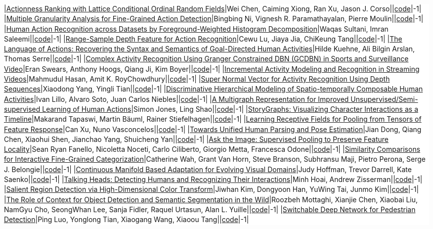 |[Actionness Ranking with Lattice Conditional Ordinal Random Fields](https://doi.org/10.1109/CVPR.2014.101)|Wei Chen, Caiming Xiong, Ran Xu, Jason J. Corso||[code](https://paperswithcode.com/search?q_meta=&q_type=&q=Actionness+Ranking+with+Lattice+Conditional+Ordinal+Random+Fields)|-1|
|[Multiple Granularity Analysis for Fine-Grained Action Detection](https://doi.org/10.1109/CVPR.2014.102)|Bingbing Ni, Vignesh R. Paramathayalan, Pierre Moulin||[code](https://paperswithcode.com/search?q_meta=&q_type=&q=Multiple+Granularity+Analysis+for+Fine-Grained+Action+Detection)|-1|
|[Human Action Recognition across Datasets by Foreground-Weighted Histogram Decomposition](https://doi.org/10.1109/CVPR.2014.103)|Waqas Sultani, Imran Saleemi||[code](https://paperswithcode.com/search?q_meta=&q_type=&q=Human+Action+Recognition+across+Datasets+by+Foreground-Weighted+Histogram+Decomposition)|-1|
|[Range-Sample Depth Feature for Action Recognition](https://doi.org/10.1109/CVPR.2014.104)|Cewu Lu, Jiaya Jia, ChiKeung Tang||[code](https://paperswithcode.com/search?q_meta=&q_type=&q=Range-Sample+Depth+Feature+for+Action+Recognition)|-1|
|[The Language of Actions: Recovering the Syntax and Semantics of Goal-Directed Human Activities](https://doi.org/10.1109/CVPR.2014.105)|Hilde Kuehne, Ali Bilgin Arslan, Thomas Serre||[code](https://paperswithcode.com/search?q_meta=&q_type=&q=The+Language+of+Actions:+Recovering+the+Syntax+and+Semantics+of+Goal-Directed+Human+Activities)|-1|
|[Complex Activity Recognition Using Granger Constrained DBN (GCDBN) in Sports and Surveillance Video](https://doi.org/10.1109/CVPR.2014.106)|Eran Swears, Anthony Hoogs, Qiang Ji, Kim Boyer||[code](https://paperswithcode.com/search?q_meta=&q_type=&q=Complex+Activity+Recognition+Using+Granger+Constrained+DBN+(GCDBN)+in+Sports+and+Surveillance+Video)|-1|
|[Incremental Activity Modeling and Recognition in Streaming Videos](https://doi.org/10.1109/CVPR.2014.107)|Mahmudul Hasan, Amit K. RoyChowdhury||[code](https://paperswithcode.com/search?q_meta=&q_type=&q=Incremental+Activity+Modeling+and+Recognition+in+Streaming+Videos)|-1|
|[Super Normal Vector for Activity Recognition Using Depth Sequences](https://doi.org/10.1109/CVPR.2014.108)|Xiaodong Yang, Yingli Tian||[code](https://paperswithcode.com/search?q_meta=&q_type=&q=Super+Normal+Vector+for+Activity+Recognition+Using+Depth+Sequences)|-1|
|[Discriminative Hierarchical Modeling of Spatio-temporally Composable Human Activities](https://doi.org/10.1109/CVPR.2014.109)|Ivan Lillo, Alvaro Soto, Juan Carlos Niebles||[code](https://paperswithcode.com/search?q_meta=&q_type=&q=Discriminative+Hierarchical+Modeling+of+Spatio-temporally+Composable+Human+Activities)|-1|
|[A Multigraph Representation for Improved Unsupervised/Semi-supervised Learning of Human Actions](https://doi.org/10.1109/CVPR.2014.110)|Simon Jones, Ling Shao||[code](https://paperswithcode.com/search?q_meta=&q_type=&q=A+Multigraph+Representation+for+Improved+Unsupervised/Semi-supervised+Learning+of+Human+Actions)|-1|
|[StoryGraphs: Visualizing Character Interactions as a Timeline](https://doi.org/10.1109/CVPR.2014.111)|Makarand Tapaswi, Martin Bäuml, Rainer Stiefelhagen||[code](https://paperswithcode.com/search?q_meta=&q_type=&q=StoryGraphs:+Visualizing+Character+Interactions+as+a+Timeline)|-1|
|[Learning Receptive Fields for Pooling from Tensors of Feature Response](https://doi.org/10.1109/CVPR.2014.112)|Can Xu, Nuno Vasconcelos||[code](https://paperswithcode.com/search?q_meta=&q_type=&q=Learning+Receptive+Fields+for+Pooling+from+Tensors+of+Feature+Response)|-1|
|[Towards Unified Human Parsing and Pose Estimation](https://doi.org/10.1109/CVPR.2014.113)|Jian Dong, Qiang Chen, Xiaohui Shen, Jianchao Yang, Shuicheng Yan||[code](https://paperswithcode.com/search?q_meta=&q_type=&q=Towards+Unified+Human+Parsing+and+Pose+Estimation)|-1|
|[Ask the Image: Supervised Pooling to Preserve Feature Locality](https://doi.org/10.1109/CVPR.2014.114)|Sean Ryan Fanello, Nicoletta Noceti, Carlo Ciliberto, Giorgio Metta, Francesca Odone||[code](https://paperswithcode.com/search?q_meta=&q_type=&q=Ask+the+Image:+Supervised+Pooling+to+Preserve+Feature+Locality)|-1|
|[Similarity Comparisons for Interactive Fine-Grained Categorization](https://doi.org/10.1109/CVPR.2014.115)|Catherine Wah, Grant Van Horn, Steve Branson, Subhransu Maji, Pietro Perona, Serge J. Belongie||[code](https://paperswithcode.com/search?q_meta=&q_type=&q=Similarity+Comparisons+for+Interactive+Fine-Grained+Categorization)|-1|
|[Continuous Manifold Based Adaptation for Evolving Visual Domains](https://doi.org/10.1109/CVPR.2014.116)|Judy Hoffman, Trevor Darrell, Kate Saenko||[code](https://paperswithcode.com/search?q_meta=&q_type=&q=Continuous+Manifold+Based+Adaptation+for+Evolving+Visual+Domains)|-1|
|[Talking Heads: Detecting Humans and Recognizing Their Interactions](https://doi.org/10.1109/CVPR.2014.117)|Minh Hoai, Andrew Zisserman||[code](https://paperswithcode.com/search?q_meta=&q_type=&q=Talking+Heads:+Detecting+Humans+and+Recognizing+Their+Interactions)|-1|
|[Salient Region Detection via High-Dimensional Color Transform](https://doi.org/10.1109/CVPR.2014.118)|Jiwhan Kim, Dongyoon Han, YuWing Tai, Junmo Kim||[code](https://paperswithcode.com/search?q_meta=&q_type=&q=Salient+Region+Detection+via+High-Dimensional+Color+Transform)|-1|
|[The Role of Context for Object Detection and Semantic Segmentation in the Wild](https://doi.org/10.1109/CVPR.2014.119)|Roozbeh Mottaghi, Xianjie Chen, Xiaobai Liu, NamGyu Cho, SeongWhan Lee, Sanja Fidler, Raquel Urtasun, Alan L. Yuille||[code](https://paperswithcode.com/search?q_meta=&q_type=&q=The+Role+of+Context+for+Object+Detection+and+Semantic+Segmentation+in+the+Wild)|-1|
|[Switchable Deep Network for Pedestrian Detection](https://doi.org/10.1109/CVPR.2014.120)|Ping Luo, Yonglong Tian, Xiaogang Wang, Xiaoou Tang||[code](https://paperswithcode.com/search?q_meta=&q_type=&q=Switchable+Deep+Network+for+Pedestrian+Detection)|-1|